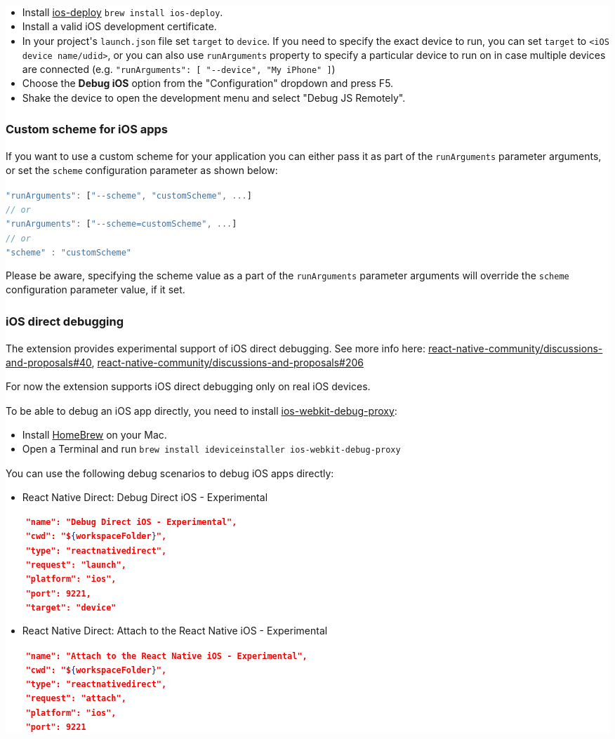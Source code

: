- Install [ios-deploy](https://github.com/ios-control/ios-deploy) `brew install ios-deploy`.
- Install a valid iOS development certificate.
- In your project's `launch.json` file set `target` to `device`. If you need to specify the exact device to run, you can set `target` to `<iOS device name/udid>`, or you can also use `runArguments` property to specify a particular device to run on in case multiple devices are connected (e.g. `"runArguments": [ "--device", "My iPhone" ]`)
- Choose the **Debug iOS** option from the "Configuration" dropdown and press F5.
- Shake the device to open the development menu and select "Debug JS Remotely".

### Custom scheme for iOS apps

If you want to use a custom scheme for your application you can either pass it as part of the `runArguments` parameter arguments, or set the `scheme` configuration parameter as shown below:

```js
"runArguments": ["--scheme", "customScheme", ...]
// or
"runArguments": ["--scheme=customScheme", ...]
// or
"scheme" : "customScheme"
```

Please be aware, specifying the scheme value as a part of the `runArguments` parameter arguments will override the `scheme` configuration parameter value, if it set.

### iOS direct debugging

The extension provides experimental support of iOS direct debugging. See more info here: [react-native-community/discussions-and-proposals#40](https://github.com/react-native-community/discussions-and-proposals/issues/40), [react-native-community/discussions-and-proposals#206](https://github.com/react-native-community/discussions-and-proposals/issues/206)

For now the extension supports iOS direct debugging only on real iOS devices.

To be able to debug an iOS app directly, you need to install [ios-webkit-debug-proxy](https://github.com/google/ios-webkit-debug-proxy):

- Install [HomeBrew](https://brew.sh) on your Mac.
- Open a Terminal and run `brew install ideviceinstaller ios-webkit-debug-proxy`

You can use the following debug scenarios to debug iOS apps directly:

- React Native Direct: Debug Direct iOS - Experimental

```json
    "name": "Debug Direct iOS - Experimental",
    "cwd": "${workspaceFolder}",
    "type": "reactnativedirect",
    "request": "launch",
    "platform": "ios",
    "port": 9221,
    "target": "device"
```

- React Native Direct: Attach to the React Native iOS - Experimental

```json
    "name": "Attach to the React Native iOS - Experimental",
    "cwd": "${workspaceFolder}",
    "type": "reactnativedirect",
    "request": "attach",
    "platform": "ios",
    "port": 9221
```
